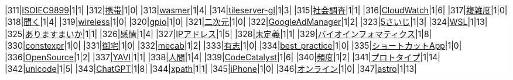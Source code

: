 |311|[ISOIEC9899](https://qiita.com/tags/ISOIEC9899)|1|1|
|312|[携帯](https://qiita.com/tags/携帯)|1|0|
|313|[wasmer](https://qiita.com/tags/wasmer)|1|4|
|314|[tileserver-gl](https://qiita.com/tags/tileserver-gl)|1|3|
|315|[社会調査](https://qiita.com/tags/社会調査)|1|1|
|316|[CloudWatch](https://qiita.com/tags/CloudWatch)|1|6|
|317|[複雑度](https://qiita.com/tags/複雑度)|1|0|
|318|[聞く](https://qiita.com/tags/聞く)|1|4|
|319|[wireless](https://qiita.com/tags/wireless)|1|0|
|320|[gpio](https://qiita.com/tags/gpio)|1|0|
|321|[二次元](https://qiita.com/tags/二次元)|1|0|
|322|[GoogleAdManager](https://qiita.com/tags/GoogleAdManager)|1|2|
|323|[5さいじ](https://qiita.com/tags/5さいじ)|1|3|
|324|[WSL](https://qiita.com/tags/WSL)|1|13|
|325|[ありますまいか](https://qiita.com/tags/ありますまいか)|1|1|
|326|[感情](https://qiita.com/tags/感情)|1|4|
|327|[IPアドレス](https://qiita.com/tags/IPアドレス)|1|5|
|328|[未定義](https://qiita.com/tags/未定義)|1|1|
|329|[バイオインフォマティクス](https://qiita.com/tags/バイオインフォマティクス)|1|8|
|330|[constexpr](https://qiita.com/tags/constexpr)|1|0|
|331|[御宅](https://qiita.com/tags/御宅)|1|0|
|332|[mecab](https://qiita.com/tags/mecab)|1|2|
|333|[有志](https://qiita.com/tags/有志)|1|0|
|334|[best_practice](https://qiita.com/tags/best_practice)|1|0|
|335|[ショートカットApp](https://qiita.com/tags/ショートカットApp)|1|0|
|336|[OpenSource](https://qiita.com/tags/OpenSource)|1|2|
|337|[YAVI](https://qiita.com/tags/YAVI)|1|1|
|338|[人間](https://qiita.com/tags/人間)|1|4|
|339|[CodeCatalyst](https://qiita.com/tags/CodeCatalyst)|1|6|
|340|[頻度](https://qiita.com/tags/頻度)|1|2|
|341|[プロトタイプ](https://qiita.com/tags/プロトタイプ)|1|14|
|342|[unicode](https://qiita.com/tags/unicode)|1|5|
|343|[ChatGPT](https://qiita.com/tags/ChatGPT)|1|8|
|344|[xpath](https://qiita.com/tags/xpath)|1|1|
|345|[iPhone](https://qiita.com/tags/iPhone)|1|0|
|346|[オンライン](https://qiita.com/tags/オンライン)|1|0|
|347|[astro](https://qiita.com/tags/astro)|1|13|